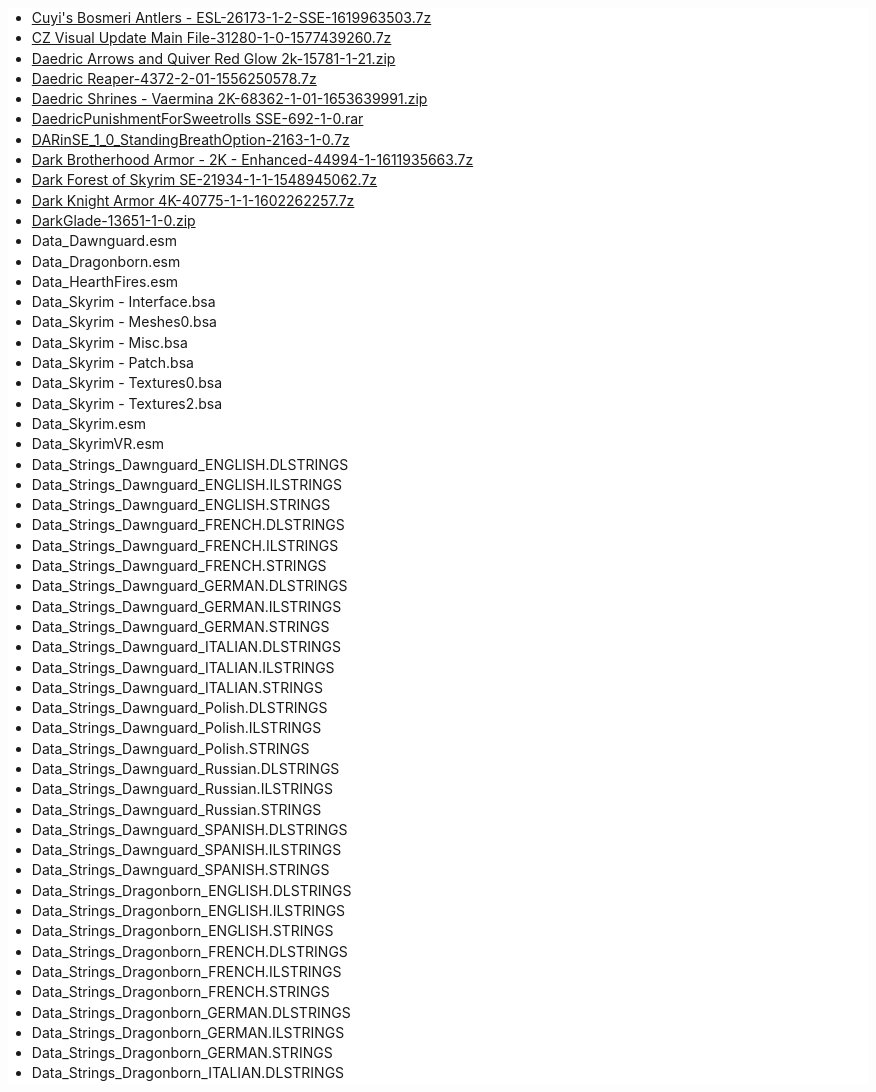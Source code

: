 *  [Cuyi's Bosmeri Antlers - ESL-26173-1-2-SSE-1619963503.7z](https://www.nexusmods.com/skyrimspecialedition/mods/26173/?tab=files&file_id=201273)
*  [CZ Visual Update Main File-31280-1-0-1577439260.7z](https://www.nexusmods.com/skyrimspecialedition/mods/31280/?tab=files&file_id=117567)
*  [Daedric Arrows and Quiver Red Glow 2k-15781-1-21.zip](https://www.nexusmods.com/skyrimspecialedition/mods/15781/?tab=files&file_id=49736)
*  [Daedric Reaper-4372-2-01-1556250578.7z](https://www.nexusmods.com/skyrimspecialedition/mods/4372/?tab=files&file_id=89724)
*  [Daedric Shrines - Vaermina 2K-68362-1-01-1653639991.zip](https://www.nexusmods.com/skyrimspecialedition/mods/68362/?tab=files&file_id=286814)
*  [DaedricPunishmentForSweetrolls SSE-692-1-0.rar](https://www.nexusmods.com/skyrimspecialedition/mods/692/?tab=files&file_id=2525)
*  [DARinSE_1_0_StandingBreathOption-2163-1-0.7z](https://www.nexusmods.com/skyrimspecialedition/mods/2163/?tab=files&file_id=2717)
*  [Dark Brotherhood Armor - 2K - Enhanced-44994-1-1611935663.7z](https://www.nexusmods.com/skyrimspecialedition/mods/44994/?tab=files&file_id=182606)
*  [Dark Forest of Skyrim SE-21934-1-1-1548945062.7z](https://www.nexusmods.com/skyrimspecialedition/mods/21934/?tab=files&file_id=80242)
*  [Dark Knight Armor 4K-40775-1-1-1602262257.7z](https://www.nexusmods.com/skyrimspecialedition/mods/40775/?tab=files&file_id=164652)
*  [DarkGlade-13651-1-0.zip](https://www.nexusmods.com/skyrimspecialedition/mods/13651/?tab=files&file_id=39400)
*  Data_Dawnguard.esm
*  Data_Dragonborn.esm
*  Data_HearthFires.esm
*  Data_Skyrim - Interface.bsa
*  Data_Skyrim - Meshes0.bsa
*  Data_Skyrim - Misc.bsa
*  Data_Skyrim - Patch.bsa
*  Data_Skyrim - Textures0.bsa
*  Data_Skyrim - Textures2.bsa
*  Data_Skyrim.esm
*  Data_SkyrimVR.esm
*  Data_Strings_Dawnguard_ENGLISH.DLSTRINGS
*  Data_Strings_Dawnguard_ENGLISH.ILSTRINGS
*  Data_Strings_Dawnguard_ENGLISH.STRINGS
*  Data_Strings_Dawnguard_FRENCH.DLSTRINGS
*  Data_Strings_Dawnguard_FRENCH.ILSTRINGS
*  Data_Strings_Dawnguard_FRENCH.STRINGS
*  Data_Strings_Dawnguard_GERMAN.DLSTRINGS
*  Data_Strings_Dawnguard_GERMAN.ILSTRINGS
*  Data_Strings_Dawnguard_GERMAN.STRINGS
*  Data_Strings_Dawnguard_ITALIAN.DLSTRINGS
*  Data_Strings_Dawnguard_ITALIAN.ILSTRINGS
*  Data_Strings_Dawnguard_ITALIAN.STRINGS
*  Data_Strings_Dawnguard_Polish.DLSTRINGS
*  Data_Strings_Dawnguard_Polish.ILSTRINGS
*  Data_Strings_Dawnguard_Polish.STRINGS
*  Data_Strings_Dawnguard_Russian.DLSTRINGS
*  Data_Strings_Dawnguard_Russian.ILSTRINGS
*  Data_Strings_Dawnguard_Russian.STRINGS
*  Data_Strings_Dawnguard_SPANISH.DLSTRINGS
*  Data_Strings_Dawnguard_SPANISH.ILSTRINGS
*  Data_Strings_Dawnguard_SPANISH.STRINGS
*  Data_Strings_Dragonborn_ENGLISH.DLSTRINGS
*  Data_Strings_Dragonborn_ENGLISH.ILSTRINGS
*  Data_Strings_Dragonborn_ENGLISH.STRINGS
*  Data_Strings_Dragonborn_FRENCH.DLSTRINGS
*  Data_Strings_Dragonborn_FRENCH.ILSTRINGS
*  Data_Strings_Dragonborn_FRENCH.STRINGS
*  Data_Strings_Dragonborn_GERMAN.DLSTRINGS
*  Data_Strings_Dragonborn_GERMAN.ILSTRINGS
*  Data_Strings_Dragonborn_GERMAN.STRINGS
*  Data_Strings_Dragonborn_ITALIAN.DLSTRINGS
